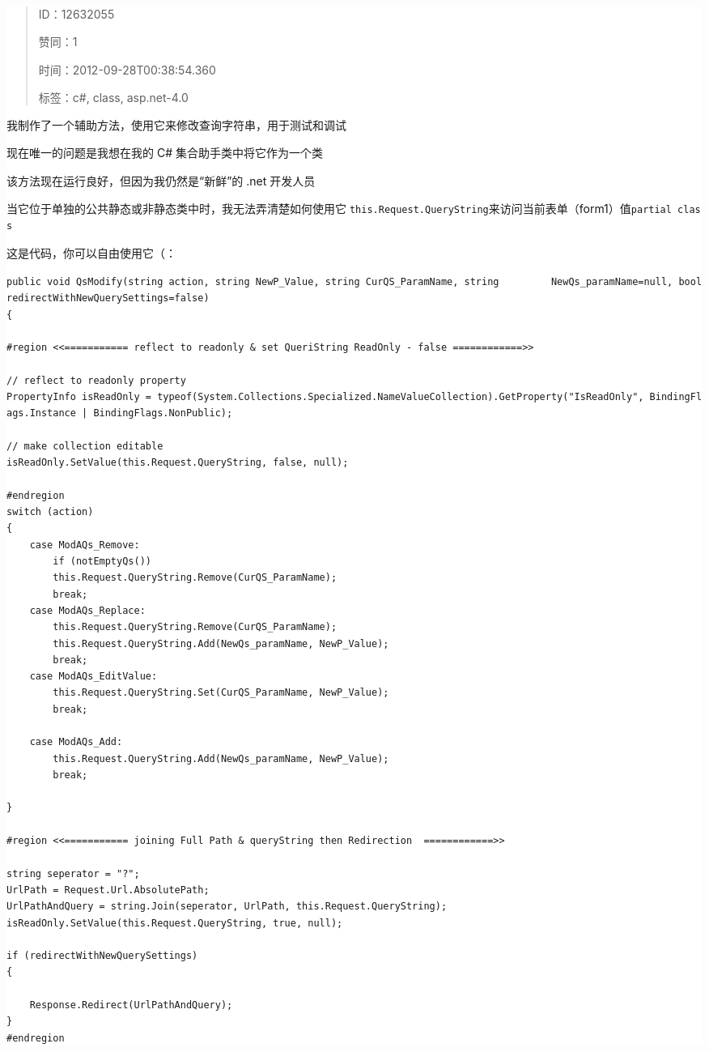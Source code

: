 > ID：12632055
> 
> 赞同：1
> 
> 时间：2012-09-28T00:38:54.360
> 
> 标签：c#, class, asp.net-4.0

我制作了一个辅助方法，使用它来修改查询字符串，用于测试和调试

现在唯一的问题是我想在我的 C# 集合助手类中将它作为一个类

该方法现在运行良好，但因为我仍然是“新鲜”的 .net 开发人员

当它位于单独的公共静态或非静态类中时，我无法弄清楚如何使用它 `this.Request.QueryString`来访问当前表单（form1）值`partial class`

这是代码，你可以自由使用它（：

```
public void QsModify(string action, string NewP_Value, string CurQS_ParamName, string         NewQs_paramName=null, bool redirectWithNewQuerySettings=false)
{

#region <<=========== reflect to readonly & set QueriString ReadOnly - false ============>>

// reflect to readonly property 
PropertyInfo isReadOnly = typeof(System.Collections.Specialized.NameValueCollection).GetProperty("IsReadOnly", BindingFlags.Instance | BindingFlags.NonPublic);

// make collection editable 
isReadOnly.SetValue(this.Request.QueryString, false, null);

#endregion
switch (action)
{
    case ModAQs_Remove:
        if (notEmptyQs()) 
        this.Request.QueryString.Remove(CurQS_ParamName);
        break;
    case ModAQs_Replace:
        this.Request.QueryString.Remove(CurQS_ParamName);
        this.Request.QueryString.Add(NewQs_paramName, NewP_Value);
        break;
    case ModAQs_EditValue:
        this.Request.QueryString.Set(CurQS_ParamName, NewP_Value);
        break;

    case ModAQs_Add:
        this.Request.QueryString.Add(NewQs_paramName, NewP_Value);
        break;

}

#region <<=========== joining Full Path & queryString then Redirection  ============>>

string seperator = "?";
UrlPath = Request.Url.AbsolutePath;
UrlPathAndQuery = string.Join(seperator, UrlPath, this.Request.QueryString);
isReadOnly.SetValue(this.Request.QueryString, true, null);

if (redirectWithNewQuerySettings)
{

    Response.Redirect(UrlPathAndQuery);
}
#endregion
```